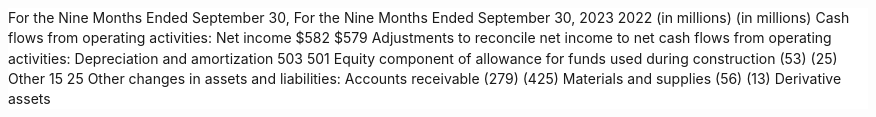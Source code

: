 <tr>
<th></th>
<th>For the Nine Months Ended September 30,</th>
<th>For the Nine Months Ended September 30,</th>
</tr>
</thead>
<tbody>
<tr>
<td></td>
<td>2023</td>
<td>2022</td>
</tr>
<tr>
<td></td>
<td>(in millions)</td>
<td>(in millions)</td>
</tr>
<tr>
<td>Cash flows from operating activities:</td>
<td></td>
<td></td>
</tr>
<tr>
<td>Net income</td>
<td>$582</td>
<td>$579</td>
</tr>
<tr>
<td>Adjustments to reconcile net income to net cash flows from operating activities:</td>
<td></td>
<td></td>
</tr>
<tr>
<td>Depreciation and amortization</td>
<td>503</td>
<td>501</td>
</tr>
<tr>
<td>Equity component of allowance for funds used during construction</td>
<td>(53)</td>
<td>(25)</td>
</tr>
<tr>
<td>Other</td>
<td>15</td>
<td>25</td>
</tr>
<tr>
<td>Other changes in assets and liabilities:</td>
<td></td>
<td></td>
</tr>
<tr>
<td>Accounts receivable</td>
<td>(279)</td>
<td>(425)</td>
</tr>
<tr>
<td>Materials and supplies</td>
<td>(56)</td>
<td>(13)</td>
</tr>
<tr>
<td>Derivative assets</td>